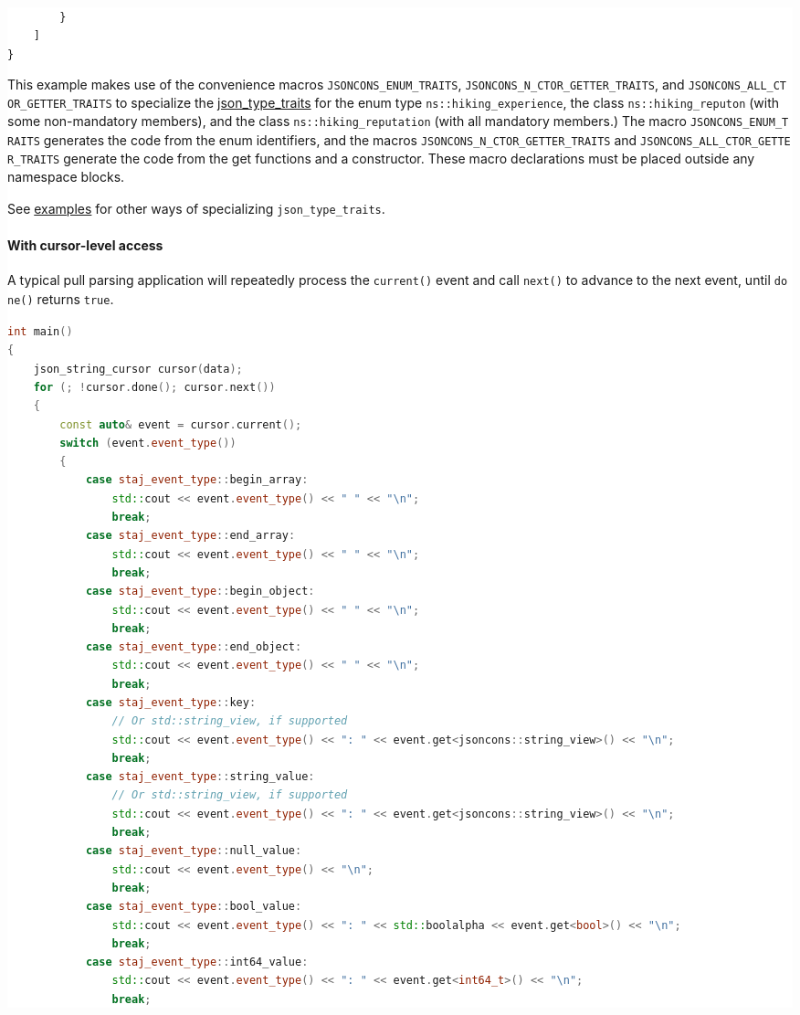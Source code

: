 ```
        }
    ]
}
```
This example makes use of the convenience macros `JSONCONS_ENUM_TRAITS`,
`JSONCONS_N_CTOR_GETTER_TRAITS`, and `JSONCONS_ALL_CTOR_GETTER_TRAITS` to specialize the 
[json_type_traits](doc/ref/corelib/json_type_traits.md) for the enum type
`ns::hiking_experience`, the class `ns::hiking_reputon` (with some non-mandatory members), and the class
`ns::hiking_reputation` (with all mandatory members.)
The macro `JSONCONS_ENUM_TRAITS` generates the code from
the enum identifiers, and the macros `JSONCONS_N_CTOR_GETTER_TRAITS`
and `JSONCONS_ALL_CTOR_GETTER_TRAITS` 
generate the code from the get functions and a constructor. 
These macro declarations must be placed outside any namespace blocks.

See [examples](doc/Examples.md#G0) for other ways of specializing `json_type_traits`.

#### With cursor-level access

A typical pull parsing application will repeatedly process the `current()` 
event and call `next()` to advance to the next event, until `done()` 
returns `true`.

```cpp
int main()
{
    json_string_cursor cursor(data);
    for (; !cursor.done(); cursor.next())
    {
        const auto& event = cursor.current();
        switch (event.event_type())
        {
            case staj_event_type::begin_array:
                std::cout << event.event_type() << " " << "\n";
                break;
            case staj_event_type::end_array:
                std::cout << event.event_type() << " " << "\n";
                break;
            case staj_event_type::begin_object:
                std::cout << event.event_type() << " " << "\n";
                break;
            case staj_event_type::end_object:
                std::cout << event.event_type() << " " << "\n";
                break;
            case staj_event_type::key:
                // Or std::string_view, if supported
                std::cout << event.event_type() << ": " << event.get<jsoncons::string_view>() << "\n";
                break;
            case staj_event_type::string_value:
                // Or std::string_view, if supported
                std::cout << event.event_type() << ": " << event.get<jsoncons::string_view>() << "\n";
                break;
            case staj_event_type::null_value:
                std::cout << event.event_type() << "\n";
                break;
            case staj_event_type::bool_value:
                std::cout << event.event_type() << ": " << std::boolalpha << event.get<bool>() << "\n";
                break;
            case staj_event_type::int64_value:
                std::cout << event.event_type() << ": " << event.get<int64_t>() << "\n";
                break;
```